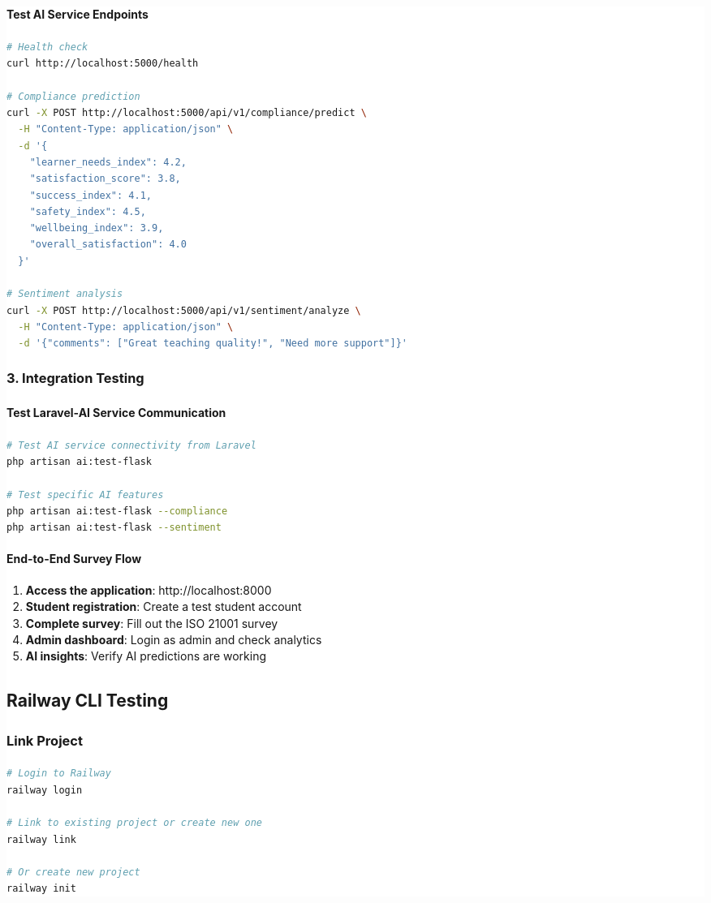 #### Test AI Service Endpoints
```bash
# Health check
curl http://localhost:5000/health

# Compliance prediction
curl -X POST http://localhost:5000/api/v1/compliance/predict \
  -H "Content-Type: application/json" \
  -d '{
    "learner_needs_index": 4.2,
    "satisfaction_score": 3.8,
    "success_index": 4.1,
    "safety_index": 4.5,
    "wellbeing_index": 3.9,
    "overall_satisfaction": 4.0
  }'

# Sentiment analysis
curl -X POST http://localhost:5000/api/v1/sentiment/analyze \
  -H "Content-Type: application/json" \
  -d '{"comments": ["Great teaching quality!", "Need more support"]}'
```

### 3. Integration Testing

#### Test Laravel-AI Service Communication
```bash
# Test AI service connectivity from Laravel
php artisan ai:test-flask

# Test specific AI features
php artisan ai:test-flask --compliance
php artisan ai:test-flask --sentiment
```

#### End-to-End Survey Flow
1. **Access the application**: http://localhost:8000
2. **Student registration**: Create a test student account
3. **Complete survey**: Fill out the ISO 21001 survey
4. **Admin dashboard**: Login as admin and check analytics
5. **AI insights**: Verify AI predictions are working

## Railway CLI Testing

### Link Project
```bash
# Login to Railway
railway login

# Link to existing project or create new one
railway link

# Or create new project
railway init
```
